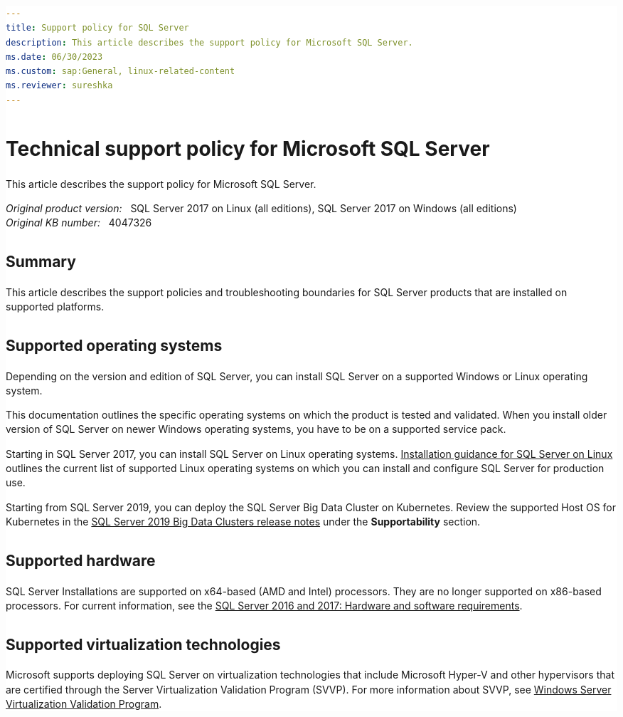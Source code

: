```yaml
---
title: Support policy for SQL Server
description: This article describes the support policy for Microsoft SQL Server.
ms.date: 06/30/2023
ms.custom: sap:General, linux-related-content
ms.reviewer: sureshka
---
```

# Technical support policy for Microsoft SQL Server

This article describes the support policy for Microsoft SQL Server.

_Original product version:_ &nbsp; SQL Server 2017 on Linux (all editions), SQL Server 2017 on Windows (all editions)  
_Original KB number:_ &nbsp; 4047326

## Summary

This article describes the support policies and troubleshooting boundaries for SQL Server products that are installed on supported platforms.

## Supported operating systems

Depending on the version and edition of SQL Server, you can install SQL Server on a supported Windows or Linux operating system.

This documentation outlines the specific operating systems on which the product is tested and validated. When you install older version of SQL Server on newer Windows operating systems, you have to be on a supported service pack.

Starting in SQL Server 2017, you can install SQL Server on Linux operating systems. [Installation guidance for SQL Server on Linux](/sql/linux/sql-server-linux-setup) outlines the current list of supported Linux operating systems on which you can install and configure SQL Server for production use.

Starting from SQL Server 2019, you can deploy the SQL Server Big Data Cluster on Kubernetes. Review the supported Host OS for Kubernetes in the [SQL Server 2019 Big Data Clusters release notes](/sql/big-data-cluster/release-notes-big-data-cluster) under the **Supportability** section.

## Supported hardware

SQL Server Installations are supported on x64-based (AMD and Intel) processors. They are no longer supported on x86-based processors. For current information, see the [SQL Server 2016 and 2017: Hardware and software requirements](/sql/sql-server/install/hardware-and-software-requirements-for-installing-sql-server).

## Supported virtualization technologies

Microsoft supports deploying SQL Server on virtualization technologies that include Microsoft Hyper-V and other hypervisors that are certified through the Server Virtualization Validation Program (SVVP). For more information about SVVP, see [Windows Server Virtualization Validation Program](https://www.windowsservercatalog.com/svvp.aspx?svvppage=svvp.htm).
